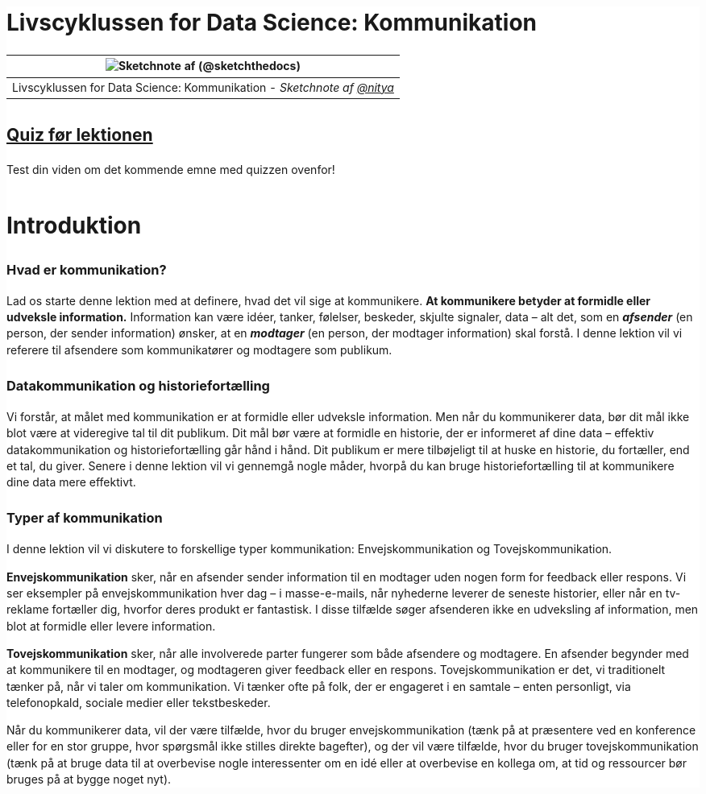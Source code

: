 
# Livscyklussen for Data Science: Kommunikation

|![ Sketchnote af [(@sketchthedocs)](https://sketchthedocs.dev)](../../sketchnotes/16-Communicating.png)|
|:---:|
| Livscyklussen for Data Science: Kommunikation - _Sketchnote af [@nitya](https://twitter.com/nitya)_ |

## [Quiz før lektionen](https://ff-quizzes.netlify.app/en/ds/quiz/30)

Test din viden om det kommende emne med quizzen ovenfor!

# Introduktion

### Hvad er kommunikation?
Lad os starte denne lektion med at definere, hvad det vil sige at kommunikere. **At kommunikere betyder at formidle eller udveksle information.** Information kan være idéer, tanker, følelser, beskeder, skjulte signaler, data – alt det, som en **_afsender_** (en person, der sender information) ønsker, at en **_modtager_** (en person, der modtager information) skal forstå. I denne lektion vil vi referere til afsendere som kommunikatører og modtagere som publikum.

### Datakommunikation og historiefortælling
Vi forstår, at målet med kommunikation er at formidle eller udveksle information. Men når du kommunikerer data, bør dit mål ikke blot være at videregive tal til dit publikum. Dit mål bør være at formidle en historie, der er informeret af dine data – effektiv datakommunikation og historiefortælling går hånd i hånd. Dit publikum er mere tilbøjeligt til at huske en historie, du fortæller, end et tal, du giver. Senere i denne lektion vil vi gennemgå nogle måder, hvorpå du kan bruge historiefortælling til at kommunikere dine data mere effektivt.

### Typer af kommunikation
I denne lektion vil vi diskutere to forskellige typer kommunikation: Envejskommunikation og Tovejskommunikation.

**Envejskommunikation** sker, når en afsender sender information til en modtager uden nogen form for feedback eller respons. Vi ser eksempler på envejskommunikation hver dag – i masse-e-mails, når nyhederne leverer de seneste historier, eller når en tv-reklame fortæller dig, hvorfor deres produkt er fantastisk. I disse tilfælde søger afsenderen ikke en udveksling af information, men blot at formidle eller levere information.

**Tovejskommunikation** sker, når alle involverede parter fungerer som både afsendere og modtagere. En afsender begynder med at kommunikere til en modtager, og modtageren giver feedback eller en respons. Tovejskommunikation er det, vi traditionelt tænker på, når vi taler om kommunikation. Vi tænker ofte på folk, der er engageret i en samtale – enten personligt, via telefonopkald, sociale medier eller tekstbeskeder.

Når du kommunikerer data, vil der være tilfælde, hvor du bruger envejskommunikation (tænk på at præsentere ved en konference eller for en stor gruppe, hvor spørgsmål ikke stilles direkte bagefter), og der vil være tilfælde, hvor du bruger tovejskommunikation (tænk på at bruge data til at overbevise nogle interessenter om en idé eller at overbevise en kollega om, at tid og ressourcer bør bruges på at bygge noget nyt).

